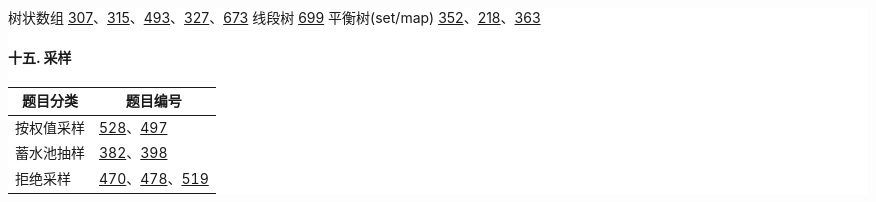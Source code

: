 <td>树状数组</td>
<td><a href="https://leetcode.cn/problems/range-sum-query-mutable/" title="区域和检索 - 数组可修改" target="_blank">307</a>、<a href="https://leetcode.cn/problems/count-of-smaller-numbers-after-self/" title="计算右侧小于当前元素的个数" target="_blank">315</a>、<a href="https://leetcode.cn/problems/reverse-pairs/" title="翻转对" target="_blank">493</a>、<a href="https://leetcode.cn/problems/count-of-range-sum/" title="区间和的个数" target="_blank">327</a>、<a href="https://leetcode.cn/problems/number-of-longest-increasing-subsequence/" title="最长递增子序列的个数" target="_blank">673</a></td>
</tr>
<tr>
<td>线段树</td>
<td><a href="https://leetcode.cn/problems/falling-squares/" title="掉落的方块" target="_blank">699</a></td>
</tr>
<tr>
<td>平衡树(set/map)</td>
<td><a href="https://leetcode.cn/problems/data-stream-as-disjoint-intervals/" title="将数据流变为多个不相交区间" target="_blank">352</a>、<a href="https://leetcode.cn/problems/the-skyline-problem/" title="天际线问题" target="_blank">218</a>、<a href="https://leetcode.cn/problems/max-sum-of-rectangle-no-larger-than-k/" title="矩形区域不超过 K 的最大数值和" target="_blank">363</a></td>
</tr>
</tbody>
</table>

<h4 id="十五-采样"><a class="header-anchor" href="#十五-采样" target="_blank"></a> <a href="#%E5%8D%81%E4%BA%94-%E9%87%87%E6%A0%B7" target="_blank"></a>十五. 采样</h4>
<table>
<thead>
<tr>
<th>题目分类</th>
<th>题目编号</th>
</tr>
</thead>
<tbody>
<tr>
<td>按权值采样</td>
<td><a href="https://leetcode.cn/problems/random-pick-with-weight/" title="交换链表中的节点" target="_blank">528</a>、<a href="https://leetcode.cn/problems/random-point-in-non-overlapping-rectangles/" title="undefined" target="_blank">497</a></td>
</tr>
<tr>
<td>蓄水池抽样</td>
<td><a href="https://leetcode.cn/problems/linked-list-random-node/" title="链表随机节点" target="_blank">382</a>、<a href="https://leetcode.cn/problems/random-pick-index/" title="随机数索引" target="_blank">398</a></td>
</tr>
<tr>
<td>拒绝采样</td>
<td><a href="https://leetcode.cn/problems/implement-rand10-using-rand7/" title="undefined" target="_blank">470</a>、<a href="https://leetcode.cn/problems/generate-random-point-in-a-circle/" title="undefined" target="_blank">478</a>、<a href="https://leetcode.cn/problems/random-flip-matrix/" title="范围和相等的最宽索引对" target="_blank">519</a></td>
</tr>
</tbody>
</table>
